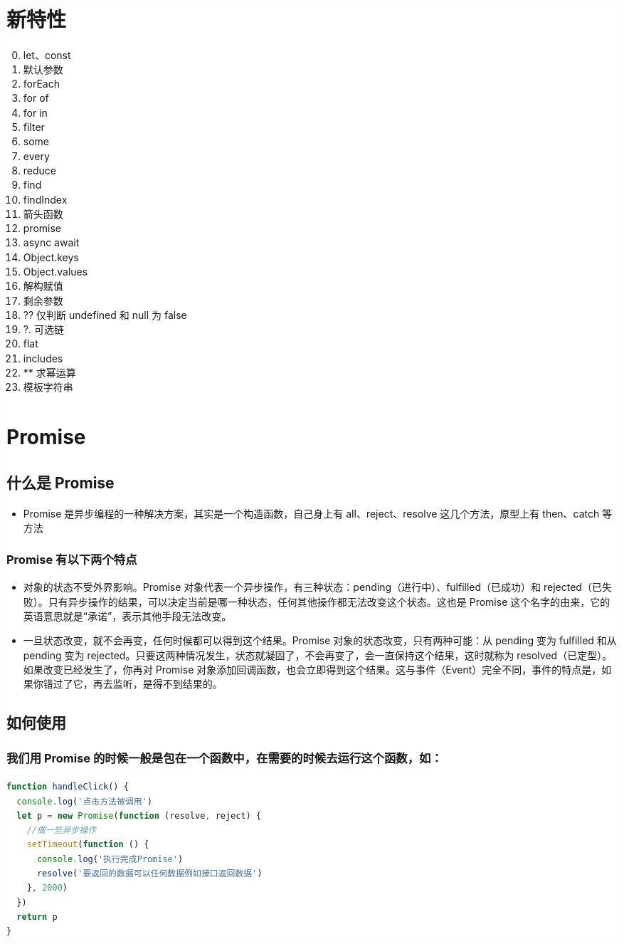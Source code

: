 # 新特性

0. let、const
1. 默认参数
2. forEach
3. for of
4. for in
5. filter
6. some
7. every
8. reduce
9. find
10. findIndex
11. 箭头函数
12. promise
13. async await
14. Object.keys
15. Object.values
16. 解构赋值
17. 剩余参数
18. ?? 仅判断 undefined 和 null 为 false
19. ?. 可选链
20. flat
21. includes
22. \*\* 求幂运算
23. 模板字符串

# Promise

## 什么是 Promise

- Promise 是异步编程的一种解决方案，其实是一个构造函数，自己身上有 all、reject、resolve 这几个方法，原型上有 then、catch 等方法

### Promise 有以下两个特点

- 对象的状态不受外界影响。Promise 对象代表一个异步操作，有三种状态：pending（进行中）、fulfilled（已成功）和 rejected（已失败）。只有异步操作的结果，可以决定当前是哪一种状态，任何其他操作都无法改变这个状态。这也是 Promise 这个名字的由来，它的英语意思就是“承诺”，表示其他手段无法改变。

- 一旦状态改变，就不会再变，任何时候都可以得到这个结果。Promise 对象的状态改变，只有两种可能：从 pending 变为 fulfilled 和从 pending 变为 rejected。只要这两种情况发生，状态就凝固了，不会再变了，会一直保持这个结果，这时就称为 resolved（已定型）。如果改变已经发生了，你再对 Promise 对象添加回调函数，也会立即得到这个结果。这与事件（Event）完全不同，事件的特点是，如果你错过了它，再去监听，是得不到结果的。

## 如何使用

### 我们用 Promise 的时候一般是包在一个函数中，在需要的时候去运行这个函数，如：

```ts
function handleClick() {
  console.log('点击方法被调用')
  let p = new Promise(function (resolve, reject) {
    //做一些异步操作
    setTimeout(function () {
      console.log('执行完成Promise')
      resolve('要返回的数据可以任何数据例如接口返回数据')
    }, 2000)
  })
  return p
}
```

